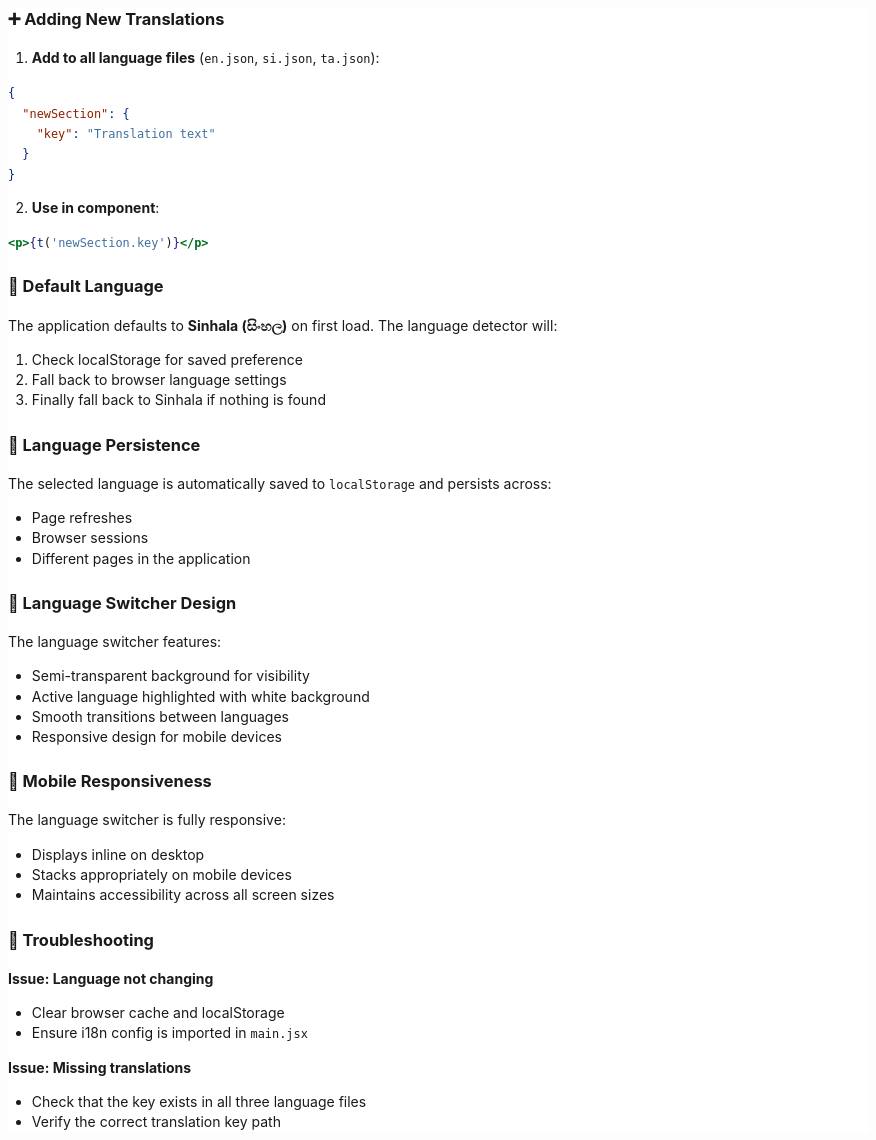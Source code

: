 ### ➕ Adding New Translations

1. **Add to all language files** (`en.json`, `si.json`, `ta.json`):

```json
{
  "newSection": {
    "key": "Translation text"
  }
}
```

2. **Use in component**:

```jsx
<p>{t('newSection.key')}</p>
```

### 🎯 Default Language

The application defaults to **Sinhala (සිංහල)** on first load. The language detector will:
1. Check localStorage for saved preference
2. Fall back to browser language settings
3. Finally fall back to Sinhala if nothing is found

### 🔄 Language Persistence

The selected language is automatically saved to `localStorage` and persists across:
- Page refreshes
- Browser sessions
- Different pages in the application

### 🎨 Language Switcher Design

The language switcher features:
- Semi-transparent background for visibility
- Active language highlighted with white background
- Smooth transitions between languages
- Responsive design for mobile devices

### 📱 Mobile Responsiveness

The language switcher is fully responsive:
- Displays inline on desktop
- Stacks appropriately on mobile devices
- Maintains accessibility across all screen sizes

### 🐛 Troubleshooting

**Issue: Language not changing**
- Clear browser cache and localStorage
- Ensure i18n config is imported in `main.jsx`

**Issue: Missing translations**
- Check that the key exists in all three language files
- Verify the correct translation key path
